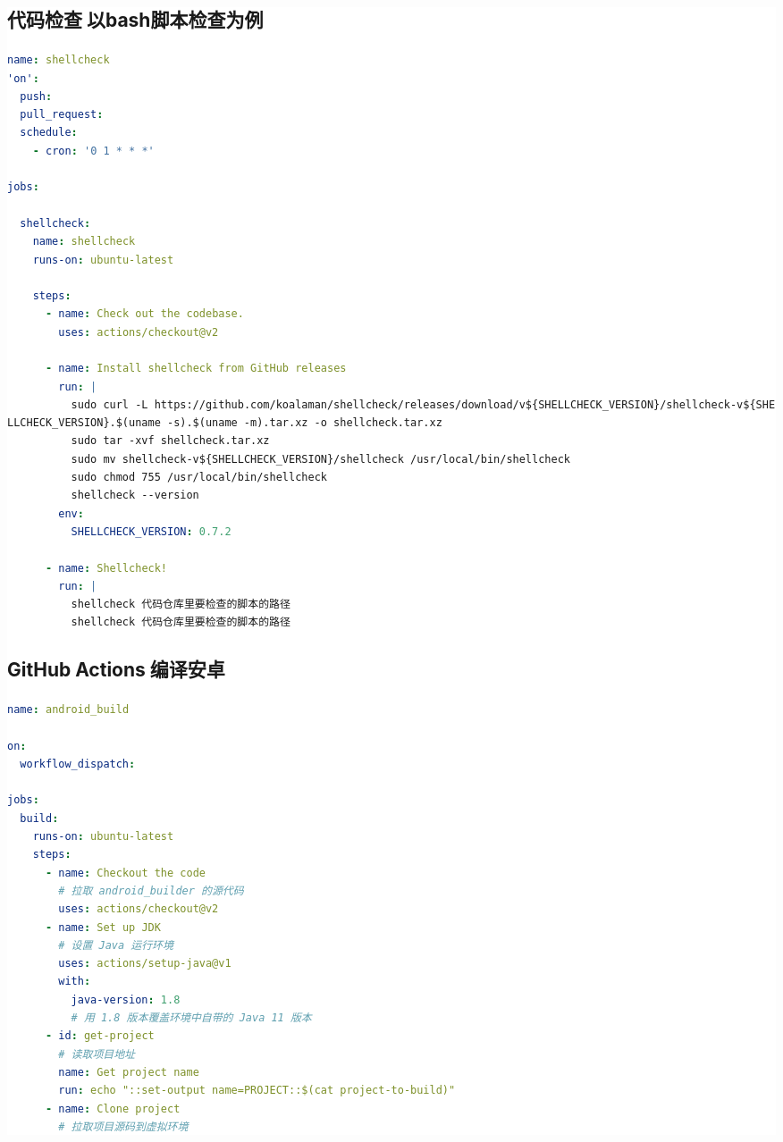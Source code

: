 ## 代码检查 以bash脚本检查为例

```yaml
name: shellcheck
'on':
  push:
  pull_request:
  schedule:
    - cron: '0 1 * * *'

jobs:

  shellcheck:
    name: shellcheck
    runs-on: ubuntu-latest

    steps:
      - name: Check out the codebase.
        uses: actions/checkout@v2

      - name: Install shellcheck from GitHub releases
        run: |
          sudo curl -L https://github.com/koalaman/shellcheck/releases/download/v${SHELLCHECK_VERSION}/shellcheck-v${SHELLCHECK_VERSION}.$(uname -s).$(uname -m).tar.xz -o shellcheck.tar.xz
          sudo tar -xvf shellcheck.tar.xz
          sudo mv shellcheck-v${SHELLCHECK_VERSION}/shellcheck /usr/local/bin/shellcheck
          sudo chmod 755 /usr/local/bin/shellcheck
          shellcheck --version
        env:
          SHELLCHECK_VERSION: 0.7.2

      - name: Shellcheck!
        run: |
          shellcheck 代码仓库里要检查的脚本的路径
          shellcheck 代码仓库里要检查的脚本的路径
```

## GitHub Actions 编译安卓
```yaml
name: android_build

on:
  workflow_dispatch:

jobs:
  build:
    runs-on: ubuntu-latest
    steps:
      - name: Checkout the code
        # 拉取 android_builder 的源代码
        uses: actions/checkout@v2
      - name: Set up JDK
        # 设置 Java 运行环境
        uses: actions/setup-java@v1
        with:
          java-version: 1.8
          # 用 1.8 版本覆盖环境中自带的 Java 11 版本
      - id: get-project
        # 读取项目地址
        name: Get project name
        run: echo "::set-output name=PROJECT::$(cat project-to-build)"
      - name: Clone project
        # 拉取项目源码到虚拟环境
```